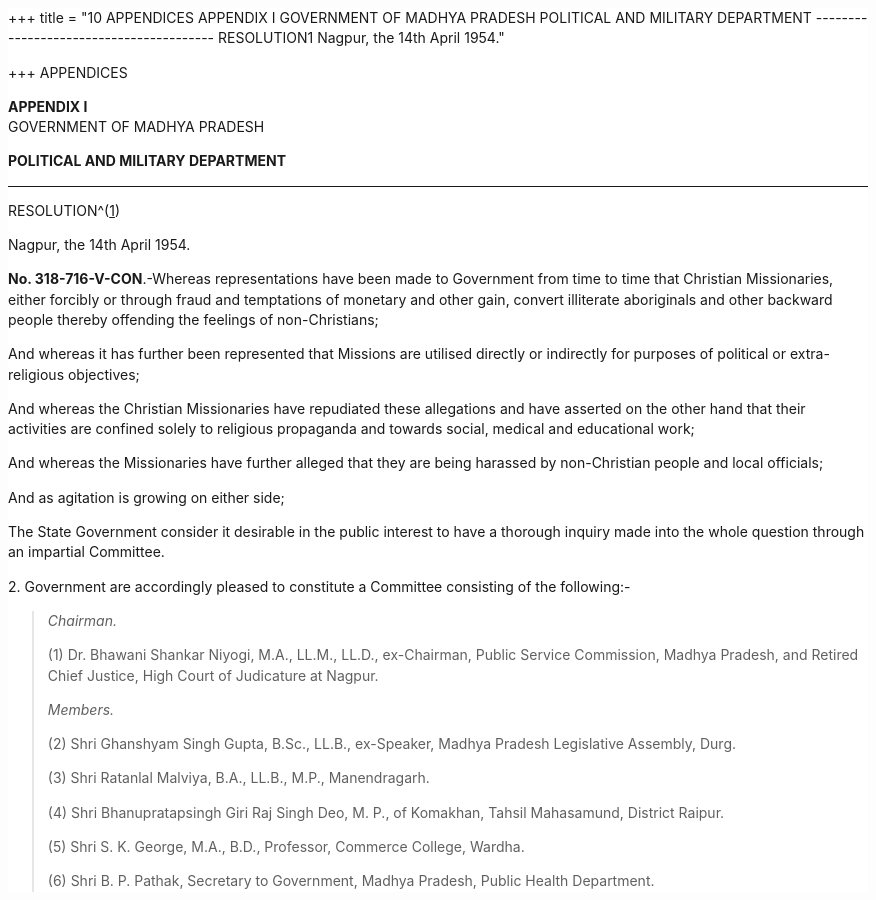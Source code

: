 +++
title = "10 APPENDICES APPENDIX I GOVERNMENT OF MADHYA PRADESH POLITICAL AND MILITARY DEPARTMENT ---------------------------------------- RESOLUTION1 Nagpur, the 14th April 1954."

+++
APPENDICES

**APPENDIX I**  
GOVERNMENT OF MADHYA PRADESH

**POLITICAL AND MILITARY DEPARTMENT**

----------------------------------------  
RESOLUTION^([1](#1))

Nagpur, the 14th April 1954.

**No. 318-716-V-CON**.-Whereas representations have been made to
Government from time to time that Christian Missionaries, either
forcibly or through fraud and temptations of monetary and other gain,
convert illiterate aboriginals and other backward people thereby
offending the feelings of non-Christians;

And whereas it has further been represented that Missions are utilised
directly or indirectly for purposes of political or extra-religious
objectives;

And whereas the Christian Missionaries have repudiated these allegations
and have asserted on the other hand that their activities are confined
solely to religious propaganda and towards social, medical and
educational work;

And whereas the Missionaries have further alleged that they are being
harassed by non-Christian people and local officials;

And as agitation is growing on either side;

The State Government consider it desirable in the public interest to
have a thorough inquiry made into the whole question through an
impartial Committee.

2\. Government are accordingly pleased to constitute a Committee
consisting of the following:-

> *Chairman.*
>
> \(1\) Dr. Bhawani Shankar Niyogi, M.A., LL.M., LL.D., ex-Chairman,
> Public Service Commission, Madhya Pradesh, and Retired Chief Justice,
> High Court of Judicature at Nagpur.
>
> *Members.*
>
> \(2\) Shri Ghanshyam Singh Gupta, B.Sc., LL.B., ex-Speaker, Madhya
> Pradesh Legislative Assembly, Durg.
>
> \(3\) Shri Ratanlal Malviya, B.A., LL.B., M.P., Manendragarh.
>
> \(4\) Shri Bhanupratapsingh Giri Raj Singh Deo, M. P., of Komakhan,
> Tahsil Mahasamund, District Raipur.
>
> \(5\) Shri S. K. George, M.A., B.D., Professor, Commerce College,
> Wardha.
>
> \(6\) Shri B. P. Pathak, Secretary to Government, Madhya Pradesh,
> Public Health Department.
